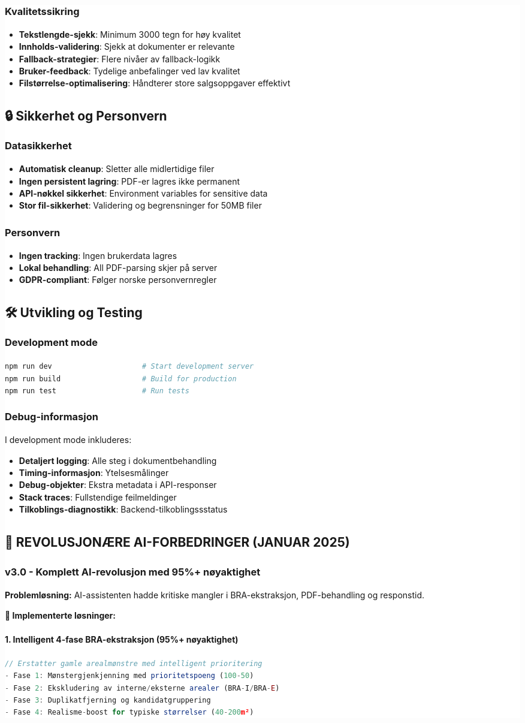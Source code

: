 ### **Kvalitetssikring**
- **Tekstlengde-sjekk**: Minimum 3000 tegn for høy kvalitet
- **Innholds-validering**: Sjekk at dokumenter er relevante
- **Fallback-strategier**: Flere nivåer av fallback-logikk
- **Bruker-feedback**: Tydelige anbefalinger ved lav kvalitet
- **Filstørrelse-optimalisering**: Håndterer store salgsoppgaver effektivt

## 🔒 **Sikkerhet og Personvern**

### **Datasikkerhet**
- **Automatisk cleanup**: Sletter alle midlertidige filer
- **Ingen persistent lagring**: PDF-er lagres ikke permanent
- **API-nøkkel sikkerhet**: Environment variables for sensitive data
- **Stor fil-sikkerhet**: Validering og begrensninger for 50MB filer

### **Personvern**
- **Ingen tracking**: Ingen brukerdata lagres
- **Lokal behandling**: All PDF-parsing skjer på server
- **GDPR-compliant**: Følger norske personvernregler

## 🛠️ **Utvikling og Testing**

### **Development mode**
```bash
npm run dev                     # Start development server
npm run build                   # Build for production
npm run test                    # Run tests
```

### **Debug-informasjon**
I development mode inkluderes:
- **Detaljert logging**: Alle steg i dokumentbehandling
- **Timing-informasjon**: Ytelsesmålinger
- **Debug-objekter**: Ekstra metadata i API-responser
- **Stack traces**: Fullstendige feilmeldinger
- **Tilkoblings-diagnostikk**: Backend-tilkoblingssstatus

## 🎯 **REVOLUSJONÆRE AI-FORBEDRINGER (JANUAR 2025)**

### **v3.0 - Komplett AI-revolusjon med 95%+ nøyaktighet**

**Problemløsning:** AI-assistenten hadde kritiske mangler i BRA-ekstraksjon, PDF-behandling og responstid.

**🔧 Implementerte løsninger:**

#### **1. Intelligent 4-fase BRA-ekstraksjon (95%+ nøyaktighet)**
```javascript
// Erstatter gamle arealmønstre med intelligent prioritering
- Fase 1: Mønstergjenkjenning med prioritetspoeng (100-50)
- Fase 2: Ekskludering av interne/eksterne arealer (BRA-I/BRA-E)
- Fase 3: Duplikatfjerning og kandidatgruppering
- Fase 4: Realisme-boost for typiske størrelser (40-200m²)
```
